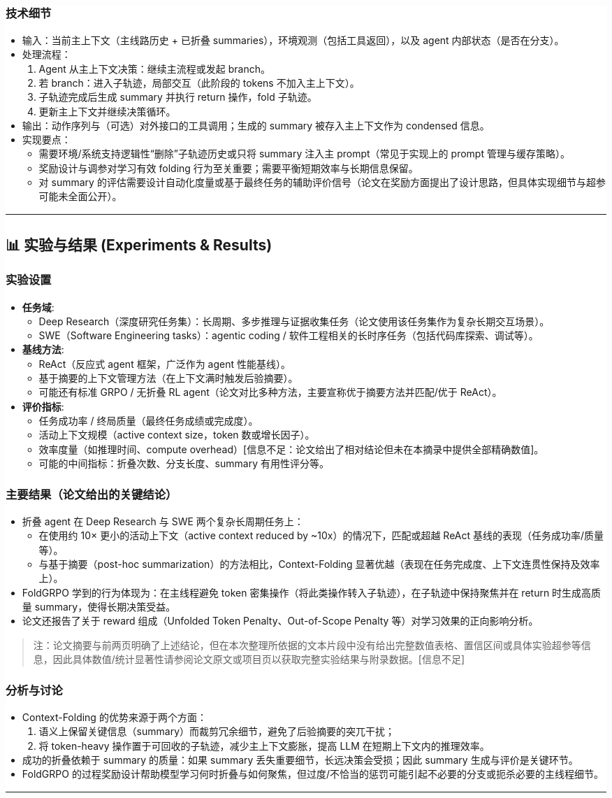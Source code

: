 ### 技术细节
- 输入：当前主上下文（主线路历史 + 已折叠 summaries），环境观测（包括工具返回），以及 agent 内部状态（是否在分支）。
- 处理流程：
  1. Agent 从主上下文决策：继续主流程或发起 branch。
  2. 若 branch：进入子轨迹，局部交互（此阶段的 tokens 不加入主上下文）。
  3. 子轨迹完成后生成 summary 并执行 return 操作，fold 子轨迹。
  4. 更新主上下文并继续决策循环。
- 输出：动作序列与（可选）对外接口的工具调用；生成的 summary 被存入主上下文作为 condensed 信息。
- 实现要点：
  - 需要环境/系统支持逻辑性“删除”子轨迹历史或只将 summary 注入主 prompt（常见于实现上的 prompt 管理与缓存策略）。
  - 奖励设计与调参对学习有效 folding 行为至关重要；需要平衡短期效率与长期信息保留。
  - 对 summary 的评估需要设计自动化度量或基于最终任务的辅助评价信号（论文在奖励方面提出了设计思路，但具体实现细节与超参可能未全面公开）。

---

## 📊 实验与结果 (Experiments & Results)

### 实验设置
- **任务域**:
  - Deep Research（深度研究任务集）：长周期、多步推理与证据收集任务（论文使用该任务集作为复杂长期交互场景）。
  - SWE（Software Engineering tasks）：agentic coding / 软件工程相关的长时序任务（包括代码库探索、调试等）。
- **基线方法**:
  - ReAct（反应式 agent 框架，广泛作为 agent 性能基线）。
  - 基于摘要的上下文管理方法（在上下文满时触发后验摘要）。
  - 可能还有标准 GRPO / 无折叠 RL agent（论文对比多种方法，主要宣称优于摘要方法并匹配/优于 ReAct）。
- **评价指标**:
  - 任务成功率 / 终局质量（最终任务成绩或完成度）。
  - 活动上下文规模（active context size，token 数或增长因子）。
  - 效率度量（如推理时间、compute overhead）[信息不足：论文给出了相对结论但未在本摘录中提供全部精确数值]。
  - 可能的中间指标：折叠次数、分支长度、summary 有用性评分等。

### 主要结果（论文给出的关键结论）
- 折叠 agent 在 Deep Research 与 SWE 两个复杂长周期任务上：
  - 在使用约 10× 更小的活动上下文（active context reduced by ~10x）的情况下，匹配或超越 ReAct 基线的表现（任务成功率/质量等）。
  - 与基于摘要（post-hoc summarization）的方法相比，Context-Folding 显著优越（表现在任务完成度、上下文连贯性保持及效率上）。
- FoldGRPO 学到的行为体现为：在主线程避免 token 密集操作（将此类操作转入子轨迹），在子轨迹中保持聚焦并在 return 时生成高质量 summary，使得长期决策受益。
- 论文还报告了关于 reward 组成（Unfolded Token Penalty、Out-of-Scope Penalty 等）对学习效果的正向影响分析。

> 注：论文摘要与前两页明确了上述结论，但在本次整理所依据的文本片段中没有给出完整数值表格、置信区间或具体实验超参等信息，因此具体数值/统计显著性请参阅论文原文或项目页以获取完整实验结果与附录数据。[信息不足]

### 分析与讨论
- Context-Folding 的优势来源于两个方面：
  1. 语义上保留关键信息（summary）而裁剪冗余细节，避免了后验摘要的突兀干扰；
  2. 将 token-heavy 操作置于可回收的子轨迹，减少主上下文膨胀，提高 LLM 在短期上下文内的推理效率。
- 成功的折叠依赖于 summary 的质量：如果 summary 丢失重要细节，长远决策会受损；因此 summary 生成与评价是关键环节。
- FoldGRPO 的过程奖励设计帮助模型学习何时折叠与如何聚焦，但过度/不恰当的惩罚可能引起不必要的分支或扼杀必要的主线程细节。

---
